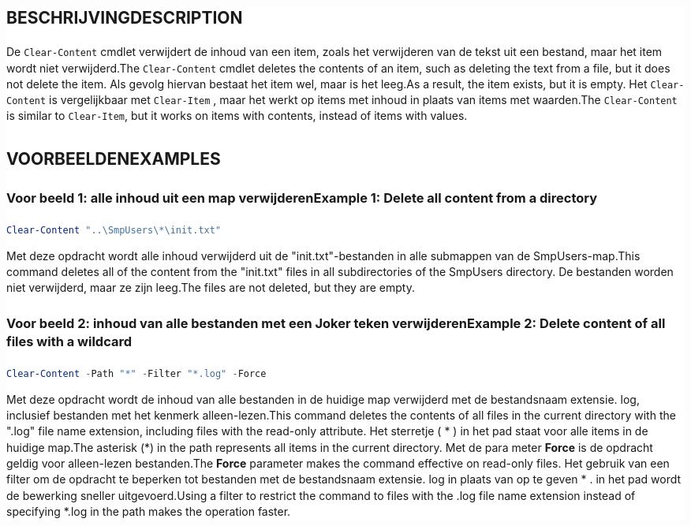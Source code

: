 ## <span data-ttu-id="57dae-109">BESCHRIJVING</span><span class="sxs-lookup"><span data-stu-id="57dae-109">DESCRIPTION</span></span>

<span data-ttu-id="57dae-110">De `Clear-Content` cmdlet verwijdert de inhoud van een item, zoals het verwijderen van de tekst uit een bestand, maar het item wordt niet verwijderd.</span><span class="sxs-lookup"><span data-stu-id="57dae-110">The `Clear-Content` cmdlet deletes the contents of an item, such as deleting the text from a file, but it does not delete the item.</span></span>
<span data-ttu-id="57dae-111">Als gevolg hiervan bestaat het item wel, maar is het leeg.</span><span class="sxs-lookup"><span data-stu-id="57dae-111">As a result, the item exists, but it is empty.</span></span>
<span data-ttu-id="57dae-112">Het `Clear-Content` is vergelijkbaar met `Clear-Item` , maar het werkt op items met inhoud in plaats van items met waarden.</span><span class="sxs-lookup"><span data-stu-id="57dae-112">The `Clear-Content` is similar to `Clear-Item`, but it works on items with contents, instead of items with values.</span></span>

## <span data-ttu-id="57dae-113">VOORBEELDEN</span><span class="sxs-lookup"><span data-stu-id="57dae-113">EXAMPLES</span></span>

### <span data-ttu-id="57dae-114">Voor beeld 1: alle inhoud uit een map verwijderen</span><span class="sxs-lookup"><span data-stu-id="57dae-114">Example 1: Delete all content from a directory</span></span>

```powershell
Clear-Content "..\SmpUsers\*\init.txt"
```

<span data-ttu-id="57dae-115">Met deze opdracht wordt alle inhoud verwijderd uit de "init.txt"-bestanden in alle submappen van de SmpUsers-map.</span><span class="sxs-lookup"><span data-stu-id="57dae-115">This command deletes all of the content from the "init.txt" files in all subdirectories of the SmpUsers directory.</span></span>
<span data-ttu-id="57dae-116">De bestanden worden niet verwijderd, maar ze zijn leeg.</span><span class="sxs-lookup"><span data-stu-id="57dae-116">The files are not deleted, but they are empty.</span></span>

### <span data-ttu-id="57dae-117">Voor beeld 2: inhoud van alle bestanden met een Joker teken verwijderen</span><span class="sxs-lookup"><span data-stu-id="57dae-117">Example 2: Delete content of all files with a wildcard</span></span>

```powershell
Clear-Content -Path "*" -Filter "*.log" -Force
```

<span data-ttu-id="57dae-118">Met deze opdracht wordt de inhoud van alle bestanden in de huidige map verwijderd met de bestandsnaam extensie. log, inclusief bestanden met het kenmerk alleen-lezen.</span><span class="sxs-lookup"><span data-stu-id="57dae-118">This command deletes the contents of all files in the current directory with the ".log" file name extension, including files with the read-only attribute.</span></span>
<span data-ttu-id="57dae-119">Het sterretje ( \* ) in het pad staat voor alle items in de huidige map.</span><span class="sxs-lookup"><span data-stu-id="57dae-119">The asterisk (\*) in the path represents all items in the current directory.</span></span>
<span data-ttu-id="57dae-120">Met de para meter **Force** is de opdracht geldig voor alleen-lezen bestanden.</span><span class="sxs-lookup"><span data-stu-id="57dae-120">The **Force** parameter makes the command effective on read-only files.</span></span>
<span data-ttu-id="57dae-121">Het gebruik van een filter om de opdracht te beperken tot bestanden met de bestandsnaam extensie. log in plaats van op te geven \* . in het pad wordt de bewerking sneller uitgevoerd.</span><span class="sxs-lookup"><span data-stu-id="57dae-121">Using a filter to restrict the command to files with the .log file name extension instead of specifying \*.log in the path makes the operation faster.</span></span>

